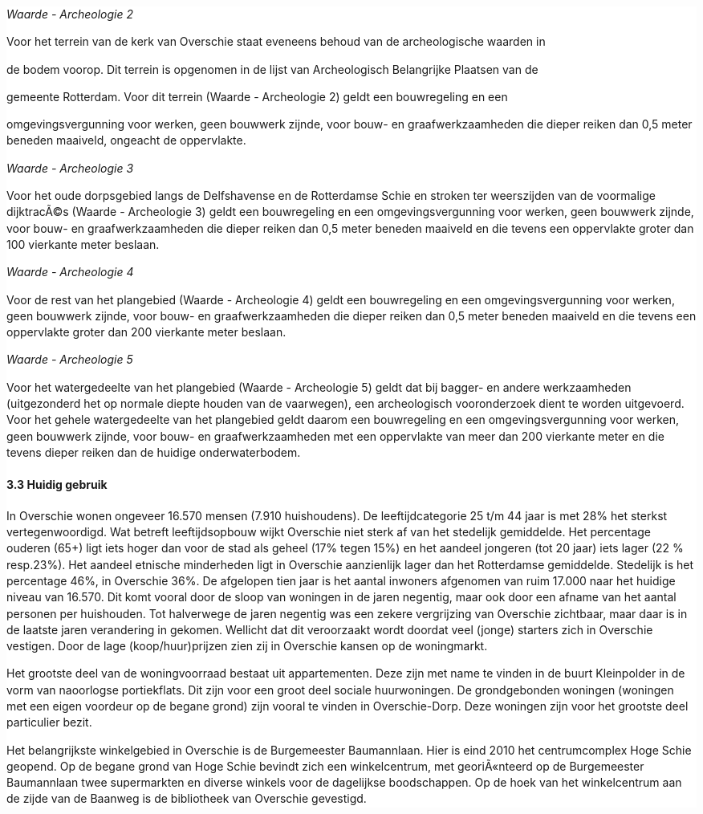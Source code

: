 *Waarde \- Archeologie 2*

Voor het terrein van de kerk van Overschie staat eveneens behoud van de archeologische waarden in

de bodem voorop. Dit terrein is opgenomen in de lijst van Archeologisch Belangrijke Plaatsen van de

gemeente Rotterdam. Voor dit terrein (Waarde \- Archeologie 2\) geldt een bouwregeling en een

omgevingsvergunning voor werken, geen bouwwerk zijnde, voor bouw\- en graafwerkzaamheden die dieper reiken dan 0,5 meter beneden maaiveld, ongeacht de oppervlakte.

*Waarde \- Archeologie 3*

Voor het oude dorpsgebied langs de Delfshavense en de Rotterdamse Schie en stroken ter weerszijden van de voormalige dijktracÃ©s (Waarde \- Archeologie 3\) geldt een bouwregeling en een omgevingsvergunning voor werken, geen bouwwerk zijnde, voor bouw\- en graafwerkzaamheden die dieper reiken dan 0,5 meter beneden maaiveld en die tevens een oppervlakte groter dan 100 vierkante meter beslaan.

*Waarde \- Archeologie 4*

Voor de rest van het plangebied (Waarde \- Archeologie 4\) geldt een bouwregeling en een omgevingsvergunning voor werken, geen bouwwerk zijnde, voor bouw\- en graafwerkzaamheden die dieper reiken dan 0,5 meter beneden maaiveld en die tevens een oppervlakte groter dan 200 vierkante meter beslaan.

*Waarde \- Archeologie 5*

Voor het watergedeelte van het plangebied (Waarde \- Archeologie 5\) geldt dat bij bagger\- en andere werkzaamheden (uitgezonderd het op normale diepte houden van de vaarwegen), een archeologisch vooronderzoek dient te worden uitgevoerd. Voor het gehele watergedeelte van het plangebied geldt daarom een bouwregeling en een omgevingsvergunning voor werken, geen bouwwerk zijnde, voor bouw\- en graafwerkzaamheden met een oppervlakte van meer dan 200 vierkante meter en die tevens dieper reiken dan de huidige onderwaterbodem.

#### 3\.3 Huidig gebruik

In Overschie wonen ongeveer 16\.570 mensen (7\.910 huishoudens). De leeftijdcategorie 25 t/m 44 jaar is met 28% het sterkst vertegenwoordigd. Wat betreft leeftijdsopbouw wijkt Overschie niet sterk af van het stedelijk gemiddelde. Het percentage ouderen (65\+) ligt iets hoger dan voor de stad als geheel (17% tegen 15%) en het aandeel jongeren (tot 20 jaar) iets lager (22 % resp.23%). Het aandeel etnische minderheden ligt in Overschie aanzienlijk lager dan het Rotterdamse gemiddelde. Stedelijk is het percentage 46%, in Overschie 36%. De afgelopen tien jaar is het aantal inwoners afgenomen van ruim 17\.000 naar het huidige niveau van 16\.570\. Dit komt vooral door de sloop van woningen in de jaren negentig, maar ook door een afname van het aantal personen per huishouden. Tot halverwege de jaren negentig was een zekere vergrijzing van Overschie zichtbaar, maar daar is in de laatste jaren verandering in gekomen. Wellicht dat dit veroorzaakt wordt doordat veel (jonge) starters zich in Overschie vestigen. Door de lage (koop/huur)prijzen zien zij in Overschie kansen op de woningmarkt.

Het grootste deel van de woningvoorraad bestaat uit appartementen. Deze zijn met name te vinden in de buurt Kleinpolder in de vorm van naoorlogse portiekflats. Dit zijn voor een groot deel sociale huurwoningen. De grondgebonden woningen (woningen met een eigen voordeur op de begane grond) zijn vooral te vinden in Overschie\-Dorp. Deze woningen zijn voor het grootste deel particulier bezit.

Het belangrijkste winkelgebied in Overschie is de Burgemeester Baumannlaan. Hier is eind 2010 het centrumcomplex Hoge Schie geopend. Op de begane grond van Hoge Schie bevindt zich een winkelcentrum, met georiÃ«nteerd op de Burgemeester Baumannlaan twee supermarkten en diverse winkels voor de dagelijkse boodschappen. Op de hoek van het winkelcentrum aan de zijde van de Baanweg is de bibliotheek van Overschie gevestigd.
